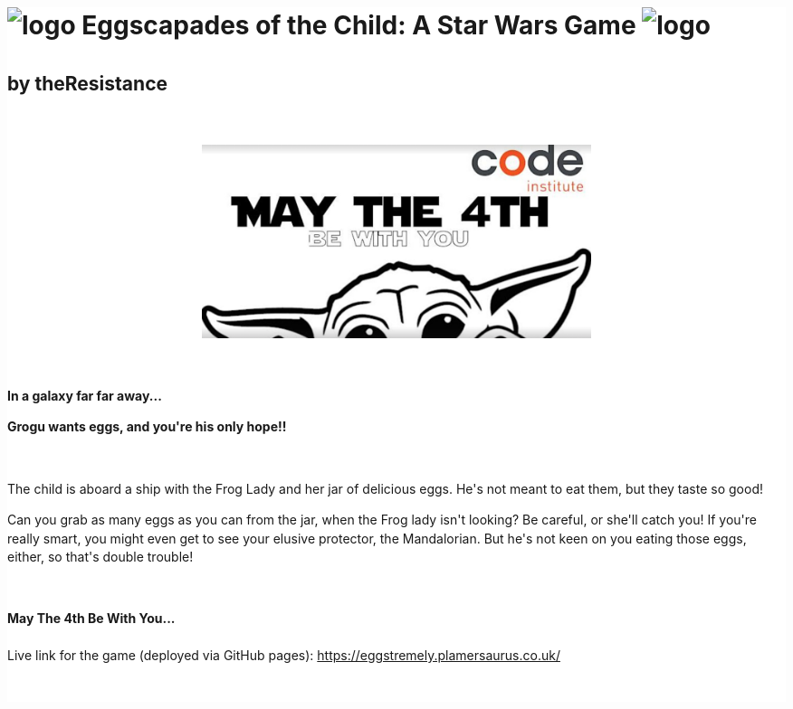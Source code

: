 # <img src="./mediaREADME/images/logo.png" alt="logo" width="30px" height="24px"/>  <em></em>Eggscapades of the Child</em>: A Star Wars Game  <img src="./mediaREADME/images/logo.png" alt="logo" width="30px" height="24px"/>

## by **theResistance**

<br>
<p align="center"><img src="./mediaREADME/images/CI.png" alt="CI hackathon publicity image" width="50%"/></p>
<br>

**In a galaxy far far away...**

**Grogu wants eggs, and you're his only hope!!**
  
<br>    


The child is aboard a ship with the Frog Lady and her jar of delicious eggs. He's not meant to eat them, but they taste so good!


Can you grab as many eggs as you can from the jar, when the Frog lady isn't looking? 
Be careful, or she'll catch you!
If you're really smart, you might even get to see your elusive protector, the Mandalorian. 
But he's not keen on you eating those eggs, either, so that's double trouble!

<br>

**May The 4th Be With You...** 
<br>
<br>
Live link for the game (deployed via GitHub pages): https://eggstremely.plamersaurus.co.uk/
<br>
<br>
<br>
